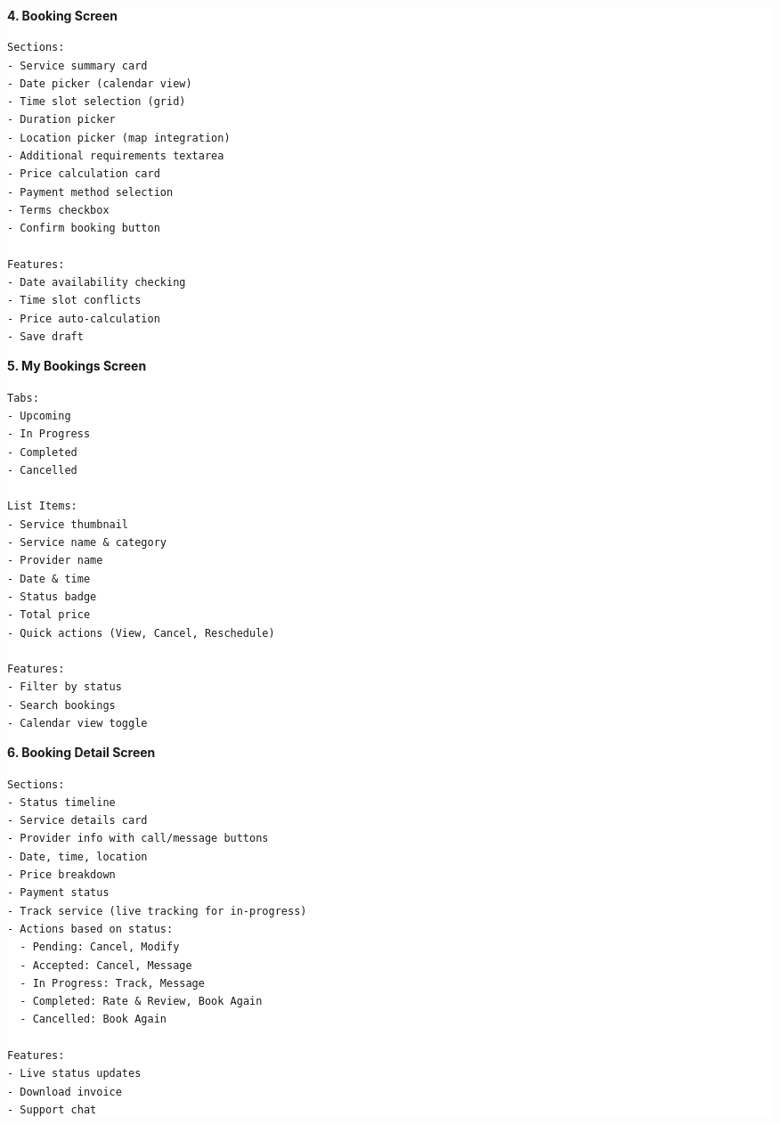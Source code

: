 **4. Booking Screen**
```
Sections:
- Service summary card
- Date picker (calendar view)
- Time slot selection (grid)
- Duration picker
- Location picker (map integration)
- Additional requirements textarea
- Price calculation card
- Payment method selection
- Terms checkbox
- Confirm booking button

Features:
- Date availability checking
- Time slot conflicts
- Price auto-calculation
- Save draft
```

**5. My Bookings Screen**
```
Tabs:
- Upcoming
- In Progress
- Completed
- Cancelled

List Items:
- Service thumbnail
- Service name & category
- Provider name
- Date & time
- Status badge
- Total price
- Quick actions (View, Cancel, Reschedule)

Features:
- Filter by status
- Search bookings
- Calendar view toggle
```

**6. Booking Detail Screen**
```
Sections:
- Status timeline
- Service details card
- Provider info with call/message buttons
- Date, time, location
- Price breakdown
- Payment status
- Track service (live tracking for in-progress)
- Actions based on status:
  - Pending: Cancel, Modify
  - Accepted: Cancel, Message
  - In Progress: Track, Message
  - Completed: Rate & Review, Book Again
  - Cancelled: Book Again

Features:
- Live status updates
- Download invoice
- Support chat
```